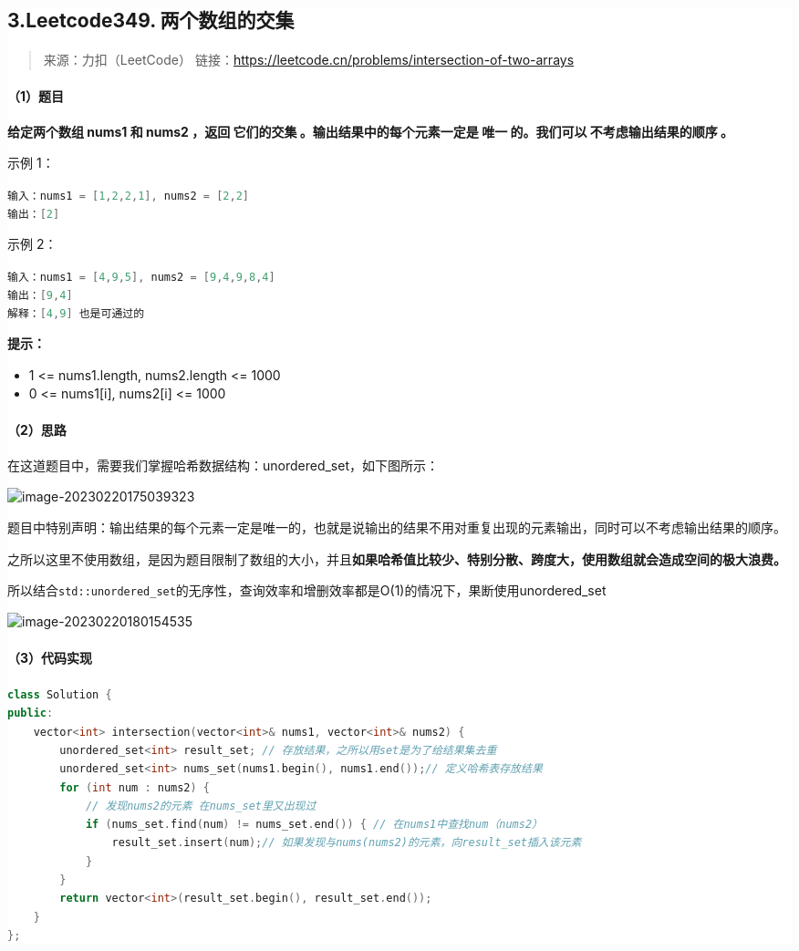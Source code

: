```cpp
```

## 3.Leetcode349. 两个数组的交集

> 来源：力扣（LeetCode）
> 链接：https://leetcode.cn/problems/intersection-of-two-arrays

#### （1）题目

**给定两个数组 nums1 和 nums2 ，返回 它们的交集 。输出结果中的每个元素一定是 唯一 的。我们可以 不考虑输出结果的顺序 。**

示例 1：

```cpp
输入：nums1 = [1,2,2,1], nums2 = [2,2]
输出：[2]
```

示例 2：

```cpp
输入：nums1 = [4,9,5], nums2 = [9,4,9,8,4]
输出：[9,4]
解释：[4,9] 也是可通过的
```

**提示：**

* 1 <= nums1.length, nums2.length <= 1000
* 0 <= nums1[i], nums2[i] <= 1000

#### （2）思路

在这道题目中，需要我们掌握哈希数据结构：unordered_set，如下图所示：

![image-20230220175039323](https://raw.githubusercontent.com/kurisaW/picbed/main/img/202302201750667.png)

题目中特别声明：输出结果的每个元素一定是唯一的，也就是说输出的结果不用对重复出现的元素输出，同时可以不考虑输出结果的顺序。

之所以这里不使用数组，是因为题目限制了数组的大小，并且**如果哈希值比较少、特别分散、跨度大，使用数组就会造成空间的极大浪费。**

所以结合`std::unordered_set`的无序性，查询效率和增删效率都是O(1)的情况下，果断使用unordered_set

![image-20230220180154535](https://raw.githubusercontent.com/kurisaW/picbed/main/img/202302201801586.png)

#### （3）代码实现

```cpp
class Solution {
public:
    vector<int> intersection(vector<int>& nums1, vector<int>& nums2) {
        unordered_set<int> result_set; // 存放结果，之所以用set是为了给结果集去重
        unordered_set<int> nums_set(nums1.begin(), nums1.end());// 定义哈希表存放结果
        for (int num : nums2) {
            // 发现nums2的元素 在nums_set里又出现过
            if (nums_set.find(num) != nums_set.end()) { // 在nums1中查找num（nums2）
                result_set.insert(num);// 如果发现与nums(nums2)的元素，向result_set插入该元素
            }
        }
        return vector<int>(result_set.begin(), result_set.end());
    }
};
```
